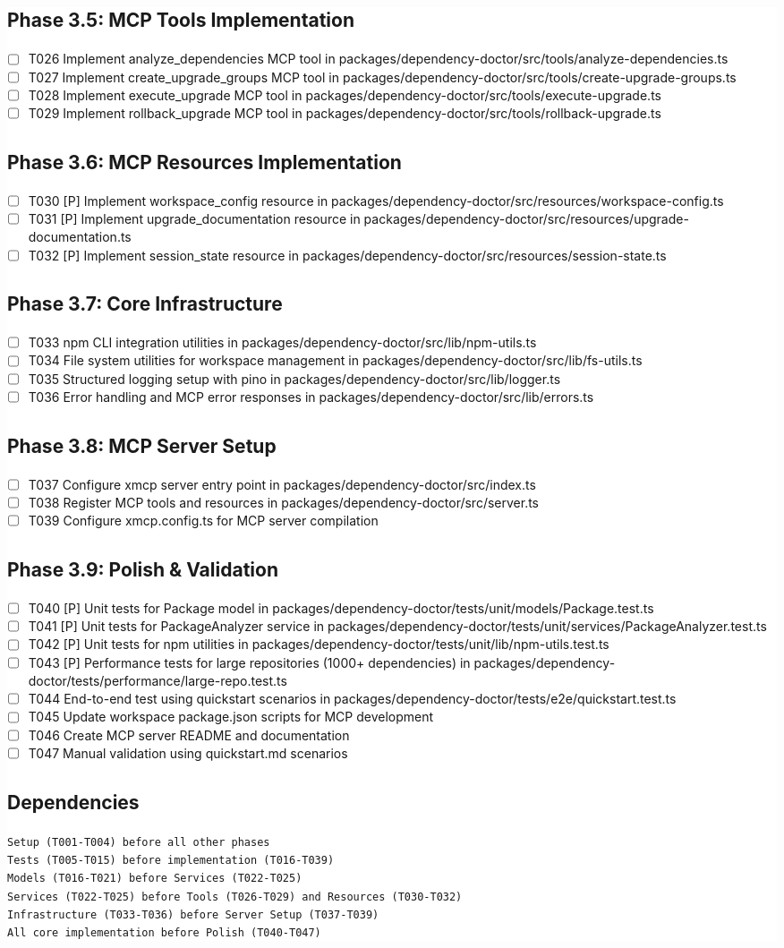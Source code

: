 ## Phase 3.5: MCP Tools Implementation
- [ ] T026 Implement analyze_dependencies MCP tool in packages/dependency-doctor/src/tools/analyze-dependencies.ts
- [ ] T027 Implement create_upgrade_groups MCP tool in packages/dependency-doctor/src/tools/create-upgrade-groups.ts
- [ ] T028 Implement execute_upgrade MCP tool in packages/dependency-doctor/src/tools/execute-upgrade.ts
- [ ] T029 Implement rollback_upgrade MCP tool in packages/dependency-doctor/src/tools/rollback-upgrade.ts

## Phase 3.6: MCP Resources Implementation
- [ ] T030 [P] Implement workspace_config resource in packages/dependency-doctor/src/resources/workspace-config.ts
- [ ] T031 [P] Implement upgrade_documentation resource in packages/dependency-doctor/src/resources/upgrade-documentation.ts
- [ ] T032 [P] Implement session_state resource in packages/dependency-doctor/src/resources/session-state.ts

## Phase 3.7: Core Infrastructure
- [ ] T033 npm CLI integration utilities in packages/dependency-doctor/src/lib/npm-utils.ts
- [ ] T034 File system utilities for workspace management in packages/dependency-doctor/src/lib/fs-utils.ts
- [ ] T035 Structured logging setup with pino in packages/dependency-doctor/src/lib/logger.ts
- [ ] T036 Error handling and MCP error responses in packages/dependency-doctor/src/lib/errors.ts

## Phase 3.8: MCP Server Setup
- [ ] T037 Configure xmcp server entry point in packages/dependency-doctor/src/index.ts
- [ ] T038 Register MCP tools and resources in packages/dependency-doctor/src/server.ts
- [ ] T039 Configure xmcp.config.ts for MCP server compilation

## Phase 3.9: Polish & Validation
- [ ] T040 [P] Unit tests for Package model in packages/dependency-doctor/tests/unit/models/Package.test.ts
- [ ] T041 [P] Unit tests for PackageAnalyzer service in packages/dependency-doctor/tests/unit/services/PackageAnalyzer.test.ts
- [ ] T042 [P] Unit tests for npm utilities in packages/dependency-doctor/tests/unit/lib/npm-utils.test.ts
- [ ] T043 [P] Performance tests for large repositories (1000+ dependencies) in packages/dependency-doctor/tests/performance/large-repo.test.ts
- [ ] T044 End-to-end test using quickstart scenarios in packages/dependency-doctor/tests/e2e/quickstart.test.ts
- [ ] T045 Update workspace package.json scripts for MCP development
- [ ] T046 Create MCP server README and documentation
- [ ] T047 Manual validation using quickstart.md scenarios

## Dependencies
```
Setup (T001-T004) before all other phases
Tests (T005-T015) before implementation (T016-T039)
Models (T016-T021) before Services (T022-T025)
Services (T022-T025) before Tools (T026-T029) and Resources (T030-T032)
Infrastructure (T033-T036) before Server Setup (T037-T039)
All core implementation before Polish (T040-T047)
```
